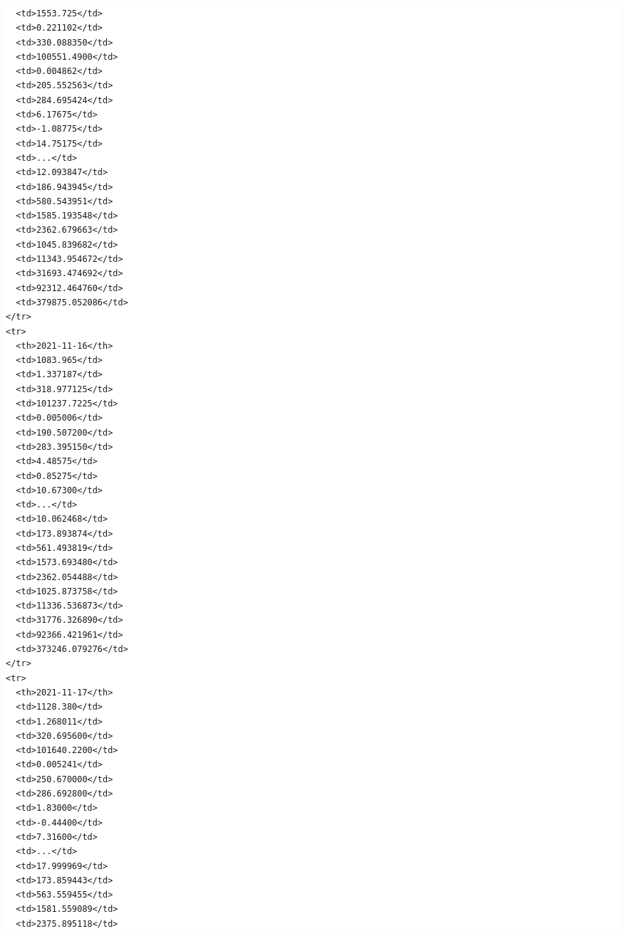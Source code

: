       <td>1553.725</td>
      <td>0.221102</td>
      <td>330.088350</td>
      <td>100551.4900</td>
      <td>0.004862</td>
      <td>205.552563</td>
      <td>284.695424</td>
      <td>6.17675</td>
      <td>-1.08775</td>
      <td>14.75175</td>
      <td>...</td>
      <td>12.093847</td>
      <td>186.943945</td>
      <td>580.543951</td>
      <td>1585.193548</td>
      <td>2362.679663</td>
      <td>1045.839682</td>
      <td>11343.954672</td>
      <td>31693.474692</td>
      <td>92312.464760</td>
      <td>379875.052086</td>
    </tr>
    <tr>
      <th>2021-11-16</th>
      <td>1083.965</td>
      <td>1.337187</td>
      <td>318.977125</td>
      <td>101237.7225</td>
      <td>0.005006</td>
      <td>190.507200</td>
      <td>283.395150</td>
      <td>4.48575</td>
      <td>0.85275</td>
      <td>10.67300</td>
      <td>...</td>
      <td>10.062468</td>
      <td>173.893874</td>
      <td>561.493819</td>
      <td>1573.693480</td>
      <td>2362.054488</td>
      <td>1025.873758</td>
      <td>11336.536873</td>
      <td>31776.326890</td>
      <td>92366.421961</td>
      <td>373246.079276</td>
    </tr>
    <tr>
      <th>2021-11-17</th>
      <td>1128.380</td>
      <td>1.268011</td>
      <td>320.695600</td>
      <td>101640.2200</td>
      <td>0.005241</td>
      <td>250.670000</td>
      <td>286.692800</td>
      <td>1.83000</td>
      <td>-0.44400</td>
      <td>7.31600</td>
      <td>...</td>
      <td>17.999969</td>
      <td>173.859443</td>
      <td>563.559455</td>
      <td>1581.559089</td>
      <td>2375.895118</td>